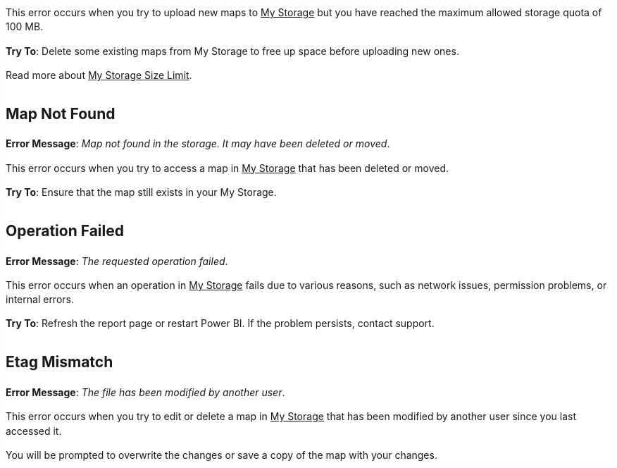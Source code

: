 This error occurs when you try to upload new maps to [My Storage](./features/my-storage.md) but you have reached the maximum allowed storage quota of 100 MB.

**Try To**: Delete some existing maps from My Storage to free up space before uploading new ones.

Read more about [My Storage Size Limit](./features/my-storage.md#size-considerations).

## Map Not Found

**Error Message**: *Map not found in the storage. It may have been deleted or moved*.

This error occurs when you try to access a map in [My Storage](./features/my-storage.md) that has been deleted or moved.

**Try To**: Ensure that the map still exists in your My Storage.

## Operation Failed

**Error Message**: *The requested operation failed*.

This error occurs when an operation in [My Storage](./features/my-storage.md) fails due to various reasons, such as network issues, permission problems, or internal errors.

**Try To**: Refresh the report page or restart Power BI. If the problem persists, contact support.

## Etag Mismatch

**Error Message**: *The file has been modified by another user*.

This error occurs when you try to edit or delete a map in [My Storage](./features/my-storage.md) that has been modified by another user since you last accessed it.

You will be prompted to overwrite the changes or save a copy of the map with your changes.
